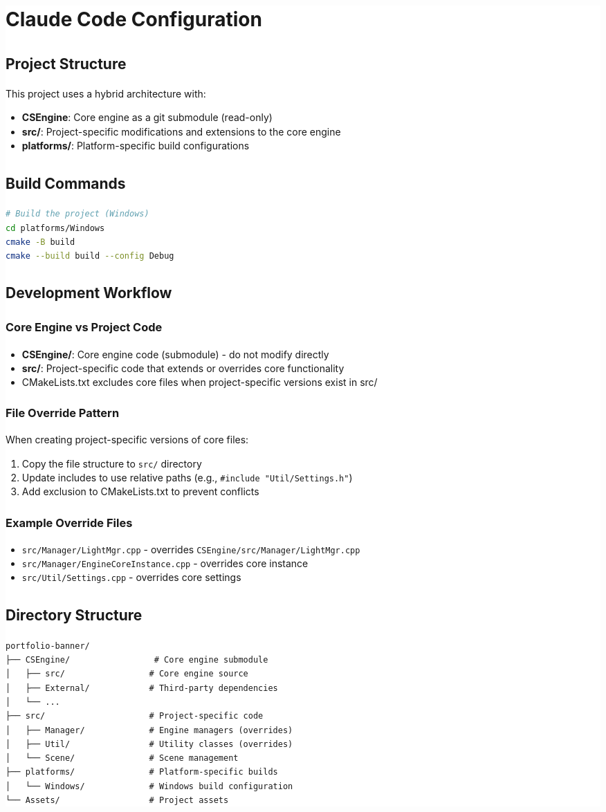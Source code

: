 # Claude Code Configuration

## Project Structure

This project uses a hybrid architecture with:
- **CSEngine**: Core engine as a git submodule (read-only)
- **src/**: Project-specific modifications and extensions to the core engine
- **platforms/**: Platform-specific build configurations

## Build Commands

```bash
# Build the project (Windows)
cd platforms/Windows
cmake -B build
cmake --build build --config Debug
```

## Development Workflow

### Core Engine vs Project Code
- **CSEngine/**: Core engine code (submodule) - do not modify directly
- **src/**: Project-specific code that extends or overrides core functionality
- CMakeLists.txt excludes core files when project-specific versions exist in src/

### File Override Pattern
When creating project-specific versions of core files:
1. Copy the file structure to `src/` directory
2. Update includes to use relative paths (e.g., `#include "Util/Settings.h"`)
3. Add exclusion to CMakeLists.txt to prevent conflicts

### Example Override Files
- `src/Manager/LightMgr.cpp` - overrides `CSEngine/src/Manager/LightMgr.cpp`
- `src/Manager/EngineCoreInstance.cpp` - overrides core instance
- `src/Util/Settings.cpp` - overrides core settings

## Directory Structure

```
portfolio-banner/
├── CSEngine/                 # Core engine submodule
│   ├── src/                 # Core engine source
│   ├── External/            # Third-party dependencies
│   └── ...
├── src/                     # Project-specific code
│   ├── Manager/             # Engine managers (overrides)
│   ├── Util/                # Utility classes (overrides)
│   └── Scene/               # Scene management
├── platforms/               # Platform-specific builds
│   └── Windows/             # Windows build configuration
└── Assets/                  # Project assets
```
